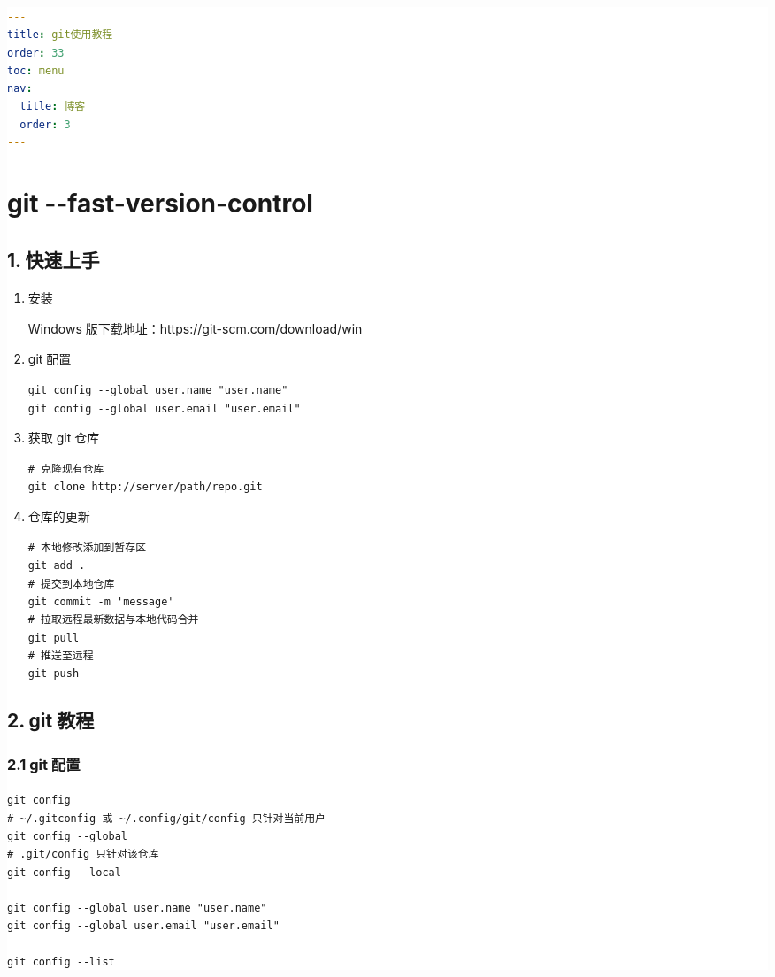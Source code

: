 ```yaml
---
title: git使用教程
order: 33
toc: menu
nav:
  title: 博客
  order: 3
---
```


# git --fast-version-control

## 1. 快速上手

1. 安装

   Windows 版下载地址：https://git-scm.com/download/win

2. git 配置

   ```shell
   git config --global user.name "user.name"
   git config --global user.email "user.email"
   ```

3. 获取 git 仓库

   ```shell
   # 克隆现有仓库
   git clone http://server/path/repo.git
   ```

4. 仓库的更新

   ```shell
   # 本地修改添加到暂存区
   git add .
   # 提交到本地仓库
   git commit -m 'message'
   # 拉取远程最新数据与本地代码合并
   git pull
   # 推送至远程
   git push
   ```

## 2. git 教程

### 2.1 git 配置

```shell
git config
# ~/.gitconfig 或 ~/.config/git/config 只针对当前用户
git config --global
# .git/config 只针对该仓库
git config --local

git config --global user.name "user.name"
git config --global user.email "user.email"

git config --list

```
